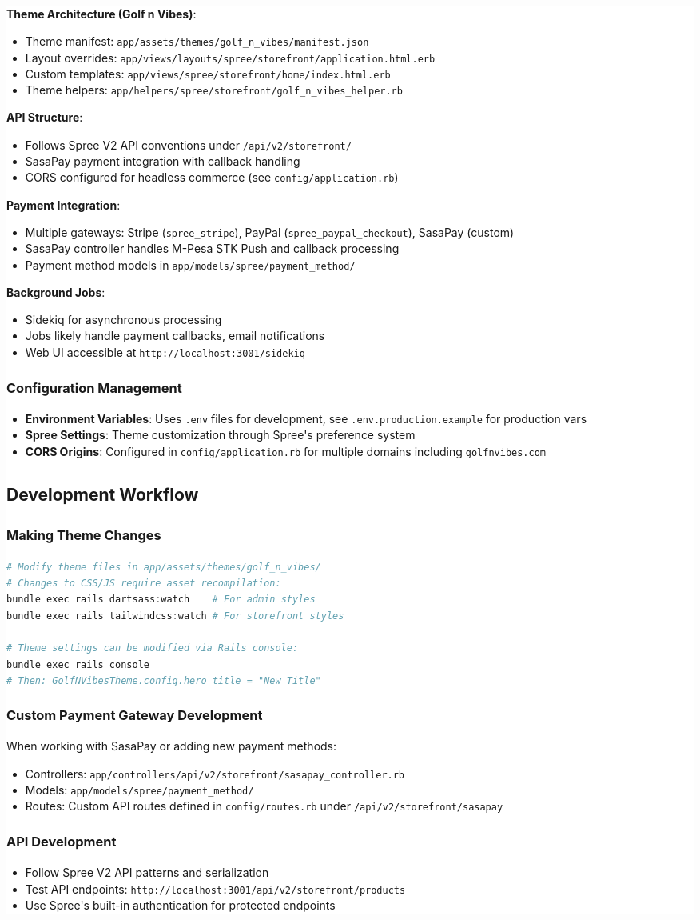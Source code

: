 **Theme Architecture (Golf n Vibes)**:
- Theme manifest: `app/assets/themes/golf_n_vibes/manifest.json`
- Layout overrides: `app/views/layouts/spree/storefront/application.html.erb`
- Custom templates: `app/views/spree/storefront/home/index.html.erb`
- Theme helpers: `app/helpers/spree/storefront/golf_n_vibes_helper.rb`

**API Structure**:
- Follows Spree V2 API conventions under `/api/v2/storefront/`
- SasaPay payment integration with callback handling
- CORS configured for headless commerce (see `config/application.rb`)

**Payment Integration**:
- Multiple gateways: Stripe (`spree_stripe`), PayPal (`spree_paypal_checkout`), SasaPay (custom)
- SasaPay controller handles M-Pesa STK Push and callback processing
- Payment method models in `app/models/spree/payment_method/`

**Background Jobs**:
- Sidekiq for asynchronous processing
- Jobs likely handle payment callbacks, email notifications
- Web UI accessible at `http://localhost:3001/sidekiq`

### Configuration Management
- **Environment Variables**: Uses `.env` files for development, see `.env.production.example` for production vars
- **Spree Settings**: Theme customization through Spree's preference system
- **CORS Origins**: Configured in `config/application.rb` for multiple domains including `golfnvibes.com`

## Development Workflow

### Making Theme Changes
```powershell
# Modify theme files in app/assets/themes/golf_n_vibes/
# Changes to CSS/JS require asset recompilation:
bundle exec rails dartsass:watch    # For admin styles
bundle exec rails tailwindcss:watch # For storefront styles

# Theme settings can be modified via Rails console:
bundle exec rails console
# Then: GolfNVibesTheme.config.hero_title = "New Title"
```

### Custom Payment Gateway Development
When working with SasaPay or adding new payment methods:
- Controllers: `app/controllers/api/v2/storefront/sasapay_controller.rb`
- Models: `app/models/spree/payment_method/`
- Routes: Custom API routes defined in `config/routes.rb` under `/api/v2/storefront/sasapay`

### API Development
- Follow Spree V2 API patterns and serialization
- Test API endpoints: `http://localhost:3001/api/v2/storefront/products`
- Use Spree's built-in authentication for protected endpoints
